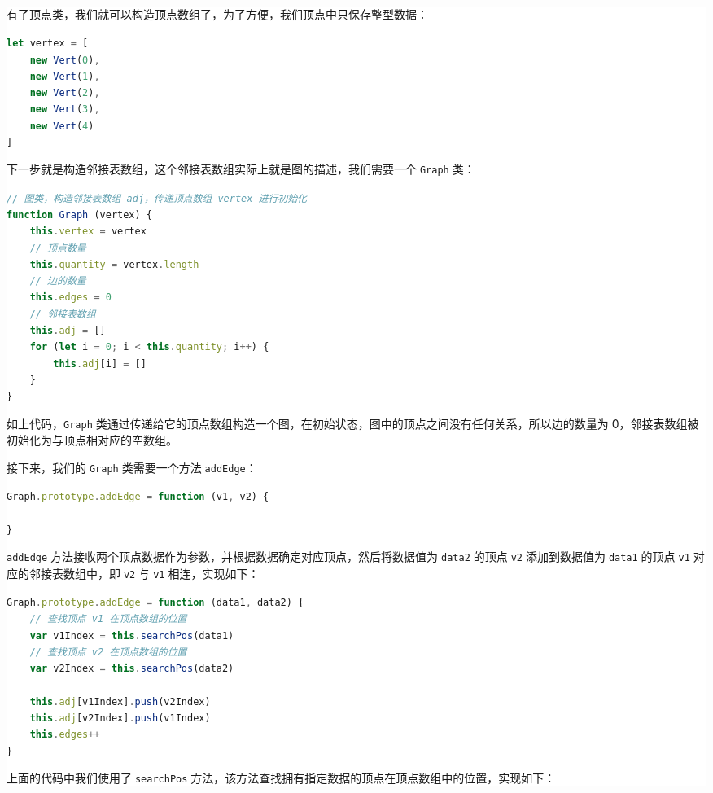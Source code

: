 有了顶点类，我们就可以构造顶点数组了，为了方便，我们顶点中只保存整型数据：

```js
let vertex = [
    new Vert(0),
    new Vert(1),
    new Vert(2),
    new Vert(3),
    new Vert(4)
]
```

下一步就是构造邻接表数组，这个邻接表数组实际上就是图的描述，我们需要一个 `Graph` 类：

```js
// 图类，构造邻接表数组 adj，传递顶点数组 vertex 进行初始化
function Graph (vertex) {
    this.vertex = vertex
    // 顶点数量
    this.quantity = vertex.length
    // 边的数量
    this.edges = 0
    // 邻接表数组
    this.adj = []
    for (let i = 0; i < this.quantity; i++) {
        this.adj[i] = []
    }
}
```

如上代码，`Graph` 类通过传递给它的顶点数组构造一个图，在初始状态，图中的顶点之间没有任何关系，所以边的数量为 0，邻接表数组被初始化为与顶点相对应的空数组。

接下来，我们的 `Graph` 类需要一个方法 `addEdge`：

```js
Graph.prototype.addEdge = function (v1, v2) {

}
```

`addEdge` 方法接收两个顶点数据作为参数，并根据数据确定对应顶点，然后将数据值为 `data2` 的顶点 `v2` 添加到数据值为 `data1` 的顶点 `v1` 对应的邻接表数组中，即 `v2` 与 `v1` 相连，实现如下：

```js
Graph.prototype.addEdge = function (data1, data2) {
    // 查找顶点 v1 在顶点数组的位置
    var v1Index = this.searchPos(data1)
    // 查找顶点 v2 在顶点数组的位置
    var v2Index = this.searchPos(data2)

    this.adj[v1Index].push(v2Index)
    this.adj[v2Index].push(v1Index)
    this.edges++
}
```

上面的代码中我们使用了 `searchPos` 方法，该方法查找拥有指定数据的顶点在顶点数组中的位置，实现如下：

